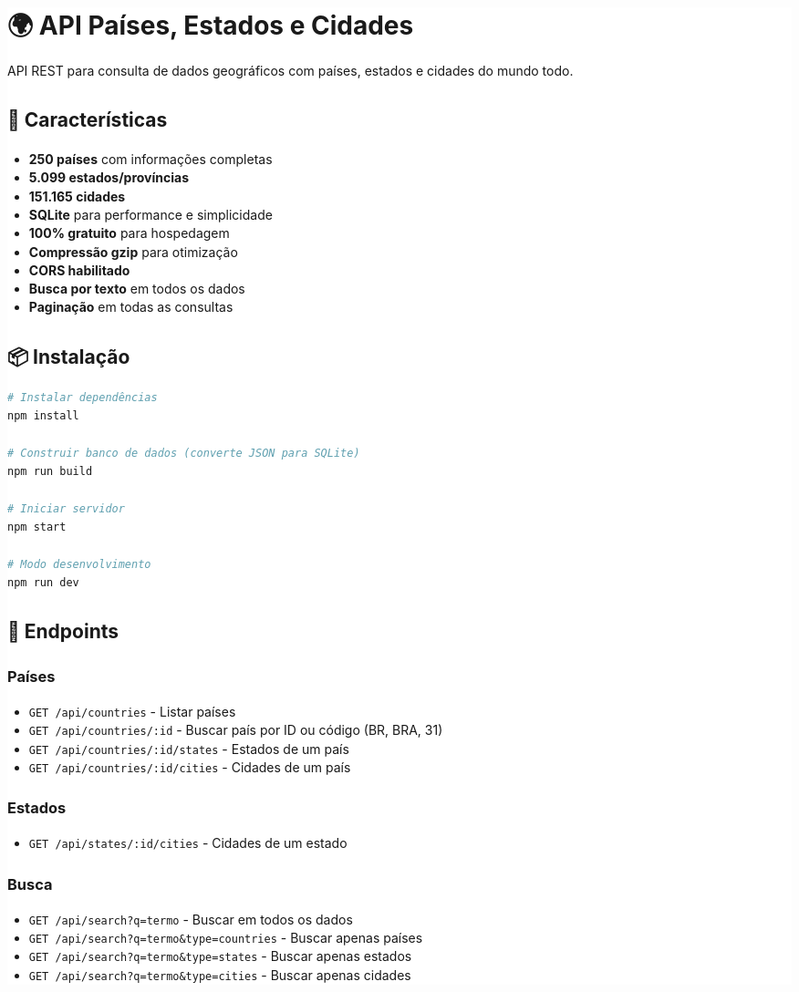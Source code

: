 # 🌍 API Países, Estados e Cidades

API REST para consulta de dados geográficos com países, estados e cidades do mundo todo.

## 🚀 Características

- **250 países** com informações completas
- **5.099 estados/províncias**
- **151.165 cidades**
- **SQLite** para performance e simplicidade
- **100% gratuito** para hospedagem
- **Compressão gzip** para otimização
- **CORS habilitado**
- **Busca por texto** em todos os dados
- **Paginação** em todas as consultas

## 📦 Instalação

```bash
# Instalar dependências
npm install

# Construir banco de dados (converte JSON para SQLite)
npm run build

# Iniciar servidor
npm start

# Modo desenvolvimento
npm run dev
```

## 🔧 Endpoints

### Países
- `GET /api/countries` - Listar países
- `GET /api/countries/:id` - Buscar país por ID ou código (BR, BRA, 31)
- `GET /api/countries/:id/states` - Estados de um país
- `GET /api/countries/:id/cities` - Cidades de um país

### Estados
- `GET /api/states/:id/cities` - Cidades de um estado

### Busca
- `GET /api/search?q=termo` - Buscar em todos os dados
- `GET /api/search?q=termo&type=countries` - Buscar apenas países
- `GET /api/search?q=termo&type=states` - Buscar apenas estados
- `GET /api/search?q=termo&type=cities` - Buscar apenas cidades
